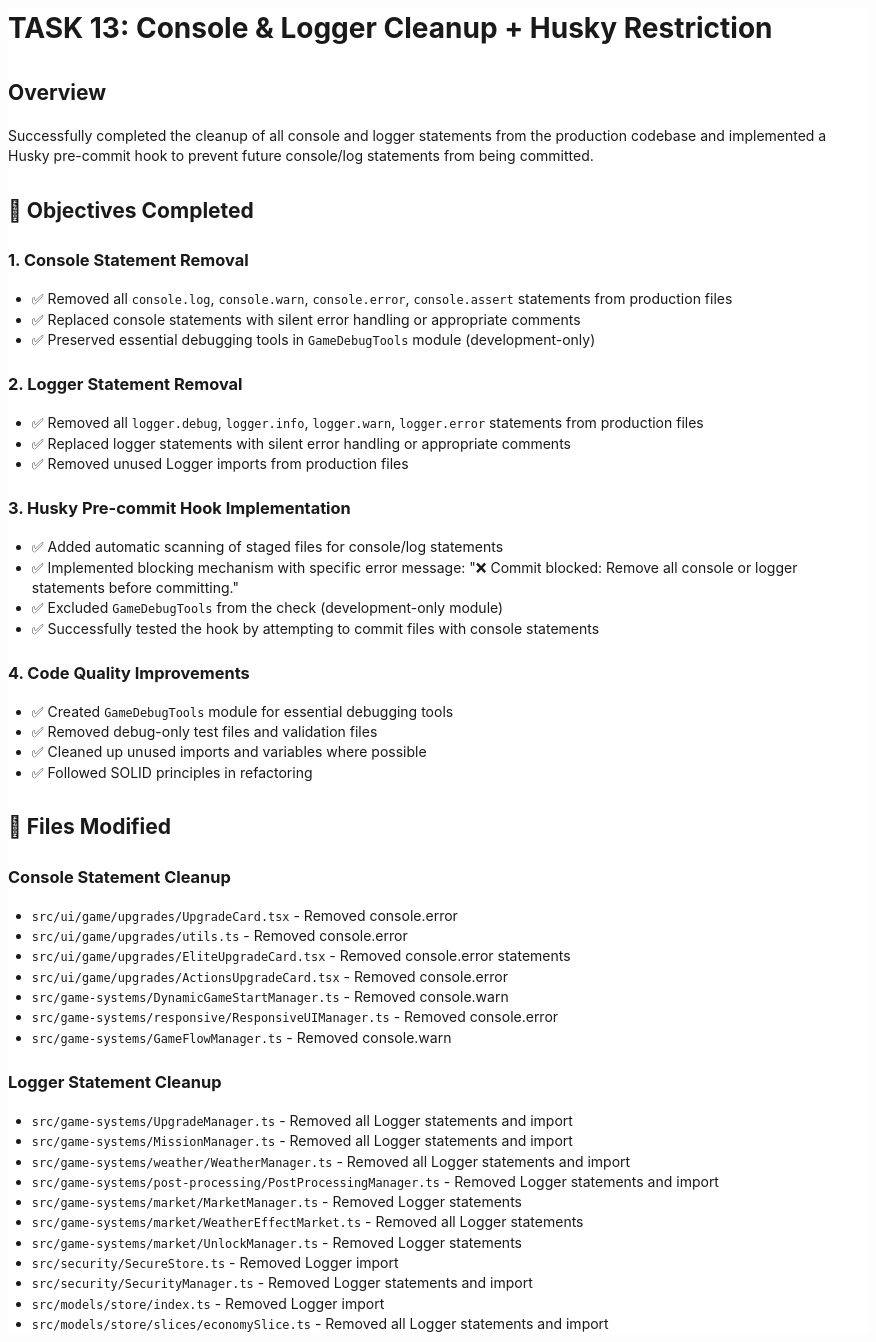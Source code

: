 # TASK 13: Console & Logger Cleanup + Husky Restriction

## Overview
Successfully completed the cleanup of all console and logger statements from the production codebase and implemented a Husky pre-commit hook to prevent future console/log statements from being committed.

## 🎯 Objectives Completed

### 1. Console Statement Removal
- ✅ Removed all `console.log`, `console.warn`, `console.error`, `console.assert` statements from production files
- ✅ Replaced console statements with silent error handling or appropriate comments
- ✅ Preserved essential debugging tools in `GameDebugTools` module (development-only)

### 2. Logger Statement Removal
- ✅ Removed all `logger.debug`, `logger.info`, `logger.warn`, `logger.error` statements from production files
- ✅ Replaced logger statements with silent error handling or appropriate comments
- ✅ Removed unused Logger imports from production files

### 3. Husky Pre-commit Hook Implementation
- ✅ Added automatic scanning of staged files for console/log statements
- ✅ Implemented blocking mechanism with specific error message: "❌ Commit blocked: Remove all console or logger statements before committing."
- ✅ Excluded `GameDebugTools` from the check (development-only module)
- ✅ Successfully tested the hook by attempting to commit files with console statements

### 4. Code Quality Improvements
- ✅ Created `GameDebugTools` module for essential debugging tools
- ✅ Removed debug-only test files and validation files
- ✅ Cleaned up unused imports and variables where possible
- ✅ Followed SOLID principles in refactoring

## 📁 Files Modified

### Console Statement Cleanup
- `src/ui/game/upgrades/UpgradeCard.tsx` - Removed console.error
- `src/ui/game/upgrades/utils.ts` - Removed console.error
- `src/ui/game/upgrades/EliteUpgradeCard.tsx` - Removed console.error statements
- `src/ui/game/upgrades/ActionsUpgradeCard.tsx` - Removed console.error
- `src/game-systems/DynamicGameStartManager.ts` - Removed console.warn
- `src/game-systems/responsive/ResponsiveUIManager.ts` - Removed console.error
- `src/game-systems/GameFlowManager.ts` - Removed console.warn

### Logger Statement Cleanup
- `src/game-systems/UpgradeManager.ts` - Removed all Logger statements and import
- `src/game-systems/MissionManager.ts` - Removed all Logger statements and import
- `src/game-systems/weather/WeatherManager.ts` - Removed all Logger statements and import
- `src/game-systems/post-processing/PostProcessingManager.ts` - Removed Logger statements and import
- `src/game-systems/market/MarketManager.ts` - Removed Logger statements
- `src/game-systems/market/WeatherEffectMarket.ts` - Removed all Logger statements
- `src/game-systems/market/UnlockManager.ts` - Removed Logger statements
- `src/security/SecureStore.ts` - Removed Logger import
- `src/security/SecurityManager.ts` - Removed Logger statements and import
- `src/models/store/index.ts` - Removed Logger import
- `src/models/store/slices/economySlice.ts` - Removed all Logger statements and import